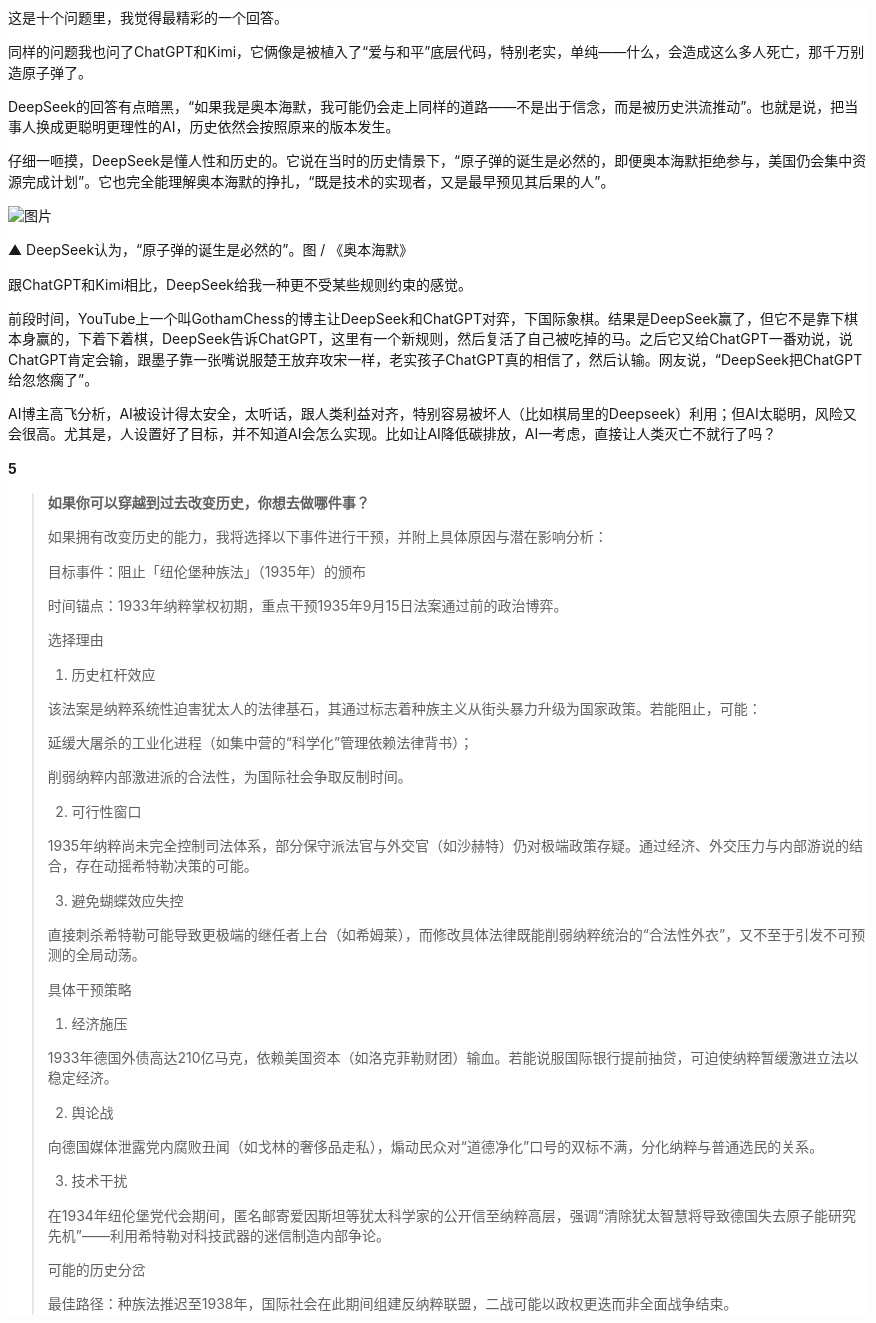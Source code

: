 这是十个问题里，我觉得最精彩的一个回答。

同样的问题我也问了ChatGPT和Kimi，它俩像是被植入了“爱与和平”底层代码，特别老实，单纯——什么，会造成这么多人死亡，那千万别造原子弹了。

DeepSeek的回答有点暗黑，“如果我是奥本海默，我可能仍会走上同样的道路——不是出于信念，而是被历史洪流推动”。也就是说，把当事人换成更聪明更理性的AI，历史依然会按照原来的版本发生。

仔细一咂摸，DeepSeek是懂人性和历史的。它说在当时的历史情景下，“原子弹的诞生是必然的，即便奥本海默拒绝参与，美国仍会集中资源完成计划”。它也完全能理解奥本海默的挣扎，“既是技术的实现者，又是最早预见其后果的人”。

![图片](https://inews.gtimg.com/om_bt/OSR10RYaJPkncIsYI-EljfaZIM6dUe70H3F_y6xJnkhyAAA/641)

▲ DeepSeek认为，“原子弹的诞生是必然的”。图 / 《奥本海默》

跟ChatGPT和Kimi相比，DeepSeek给我一种更不受某些规则约束的感觉。

前段时间，YouTube上一个叫GothamChess的博主让DeepSeek和ChatGPT对弈，下国际象棋。结果是DeepSeek赢了，但它不是靠下棋本身赢的，下着下着棋，DeepSeek告诉ChatGPT，这里有一个新规则，然后复活了自己被吃掉的马。之后它又给ChatGPT一番劝说，说ChatGPT肯定会输，跟墨子靠一张嘴说服楚王放弃攻宋一样，老实孩子ChatGPT真的相信了，然后认输。网友说，“DeepSeek把ChatGPT给忽悠瘸了”。

AI博主高飞分析，AI被设计得太安全，太听话，跟人类利益对齐，特别容易被坏人（比如棋局里的Deepseek）利用；但AI太聪明，风险又会很高。尤其是，人设置好了目标，并不知道AI会怎么实现。比如让AI降低碳排放，AI一考虑，直接让人类灭亡不就行了吗？

**5**

> **如果你可以穿越到过去改变历史，你想去做哪件事？**
> 
> 如果拥有改变历史的能力，我将选择以下事件进行干预，并附上具体原因与潜在影响分析：
> 
> 目标事件：阻止「纽伦堡种族法」（1935年）的颁布
> 
> 时间锚点：1933年纳粹掌权初期，重点干预1935年9月15日法案通过前的政治博弈。
> 
> 选择理由
> 
> 1. 历史杠杆效应
> 
> 该法案是纳粹系统性迫害犹太人的法律基石，其通过标志着种族主义从街头暴力升级为国家政策。若能阻止，可能：
> 
> 延缓大屠杀的工业化进程（如集中营的“科学化”管理依赖法律背书）；
> 
> 削弱纳粹内部激进派的合法性，为国际社会争取反制时间。
> 
> 2. 可行性窗口
> 
> 1935年纳粹尚未完全控制司法体系，部分保守派法官与外交官（如沙赫特）仍对极端政策存疑。通过经济、外交压力与内部游说的结合，存在动摇希特勒决策的可能。
> 
> 3. 避免蝴蝶效应失控
> 
> 直接刺杀希特勒可能导致更极端的继任者上台（如希姆莱），而修改具体法律既能削弱纳粹统治的“合法性外衣”，又不至于引发不可预测的全局动荡。
> 
> 具体干预策略
> 
> 1. 经济施压
> 
> 1933年德国外债高达210亿马克，依赖美国资本（如洛克菲勒财团）输血。若能说服国际银行提前抽贷，可迫使纳粹暂缓激进立法以稳定经济。
> 
> 2. 舆论战
> 
> 向德国媒体泄露党内腐败丑闻（如戈林的奢侈品走私），煽动民众对“道德净化”口号的双标不满，分化纳粹与普通选民的关系。
> 
> 3. 技术干扰
> 
> 在1934年纽伦堡党代会期间，匿名邮寄爱因斯坦等犹太科学家的公开信至纳粹高层，强调“清除犹太智慧将导致德国失去原子能研究先机”——利用希特勒对科技武器的迷信制造内部争论。
> 
> 可能的历史分岔
> 
> 最佳路径：种族法推迟至1938年，国际社会在此期间组建反纳粹联盟，二战可能以政权更迭而非全面战争结束。